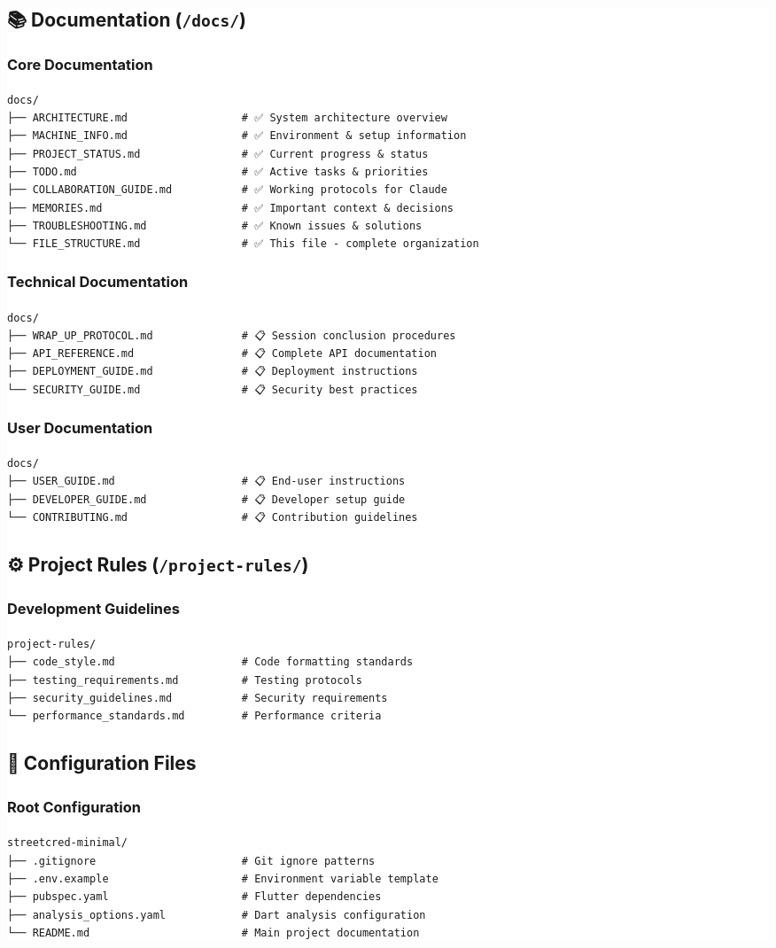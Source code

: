 ## 📚 Documentation (`/docs/`)

### Core Documentation
```
docs/
├── ARCHITECTURE.md                  # ✅ System architecture overview
├── MACHINE_INFO.md                  # ✅ Environment & setup information
├── PROJECT_STATUS.md                # ✅ Current progress & status
├── TODO.md                          # ✅ Active tasks & priorities
├── COLLABORATION_GUIDE.md           # ✅ Working protocols for Claude
├── MEMORIES.md                      # ✅ Important context & decisions
├── TROUBLESHOOTING.md               # ✅ Known issues & solutions
└── FILE_STRUCTURE.md                # ✅ This file - complete organization
```

### Technical Documentation
```
docs/
├── WRAP_UP_PROTOCOL.md              # 📋 Session conclusion procedures
├── API_REFERENCE.md                 # 📋 Complete API documentation
├── DEPLOYMENT_GUIDE.md              # 📋 Deployment instructions
└── SECURITY_GUIDE.md                # 📋 Security best practices
```

### User Documentation
```
docs/
├── USER_GUIDE.md                    # 📋 End-user instructions
├── DEVELOPER_GUIDE.md               # 📋 Developer setup guide
└── CONTRIBUTING.md                  # 📋 Contribution guidelines
```

## ⚙️ Project Rules (`/project-rules/`)

### Development Guidelines
```
project-rules/
├── code_style.md                    # Code formatting standards
├── testing_requirements.md          # Testing protocols
├── security_guidelines.md           # Security requirements
└── performance_standards.md         # Performance criteria
```

## 🔧 Configuration Files

### Root Configuration
```
streetcred-minimal/
├── .gitignore                       # Git ignore patterns
├── .env.example                     # Environment variable template
├── pubspec.yaml                     # Flutter dependencies
├── analysis_options.yaml            # Dart analysis configuration
└── README.md                        # Main project documentation
```
